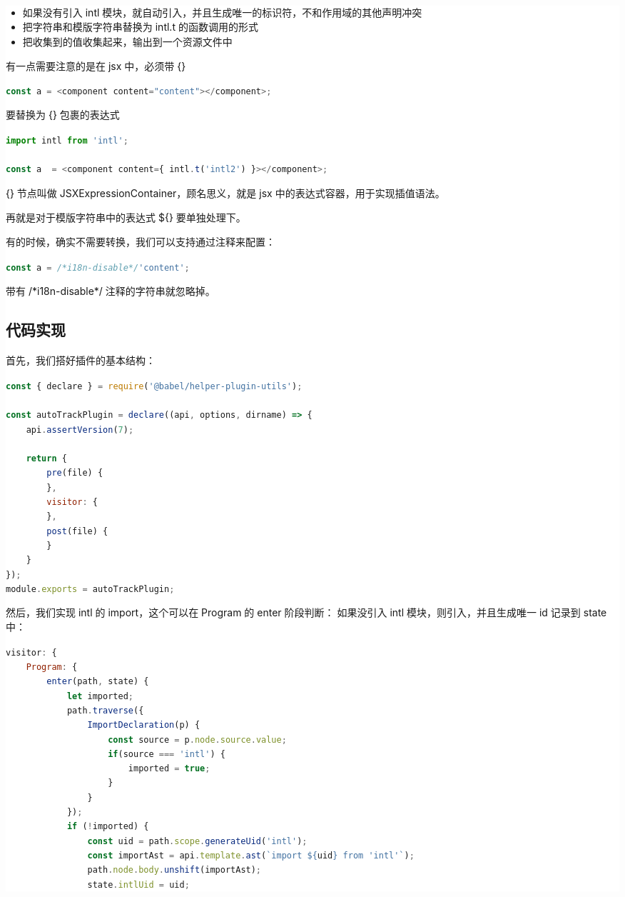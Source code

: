 - 如果没有引入 intl 模块，就自动引入，并且生成唯一的标识符，不和作用域的其他声明冲突
- 把字符串和模版字符串替换为 intl.t 的函数调用的形式
- 把收集到的值收集起来，输出到一个资源文件中

有一点需要注意的是在 jsx 中，必须带 {}

```javascript
const a = <component content="content"></component>;
```
要替换为 {} 包裹的表达式

```javascript
import intl from 'intl';

const a  = <component content={ intl.t('intl2') }></component>;
```
{} 节点叫做 JSXExpressionContainer，顾名思义，就是 jsx 中的表达式容器，用于实现插值语法。

再就是对于模版字符串中的表达式 ${} 要单独处理下。

有的时候，确实不需要转换，我们可以支持通过注释来配置：

```javascript
const a = /*i18n-disable*/'content';
```
带有 /\*i18n-disable\*/ 注释的字符串就忽略掉。

## 代码实现

首先，我们搭好插件的基本结构：

```javascript
const { declare } = require('@babel/helper-plugin-utils');

const autoTrackPlugin = declare((api, options, dirname) => {
    api.assertVersion(7);

    return {
        pre(file) {
        },
        visitor: {
        },
        post(file) {
        }
    }
});
module.exports = autoTrackPlugin;
```

然后，我们实现 intl 的 import，这个可以在 Program 的 enter 阶段判断： 如果没引入 intl 模块，则引入，并且生成唯一 id 记录到 state 中：

```javascript
visitor: {
    Program: {
        enter(path, state) {
            let imported;
            path.traverse({
                ImportDeclaration(p) {
                    const source = p.node.source.value;
                    if(source === 'intl') {
                        imported = true;
                    }
                }
            });
            if (!imported) {
                const uid = path.scope.generateUid('intl');
                const importAst = api.template.ast(`import ${uid} from 'intl'`);
                path.node.body.unshift(importAst);
                state.intlUid = uid;
```